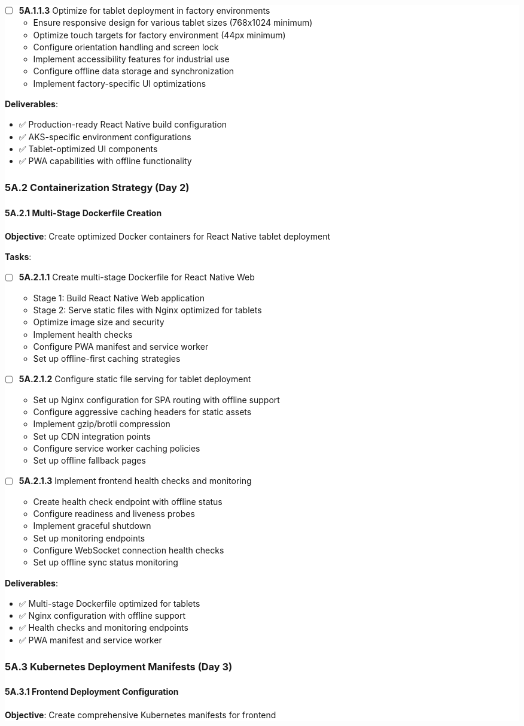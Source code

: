 - [ ] **5A.1.1.3** Optimize for tablet deployment in factory environments
  - Ensure responsive design for various tablet sizes (768x1024 minimum)
  - Optimize touch targets for factory environment (44px minimum)
  - Configure orientation handling and screen lock
  - Implement accessibility features for industrial use
  - Configure offline data storage and synchronization
  - Implement factory-specific UI optimizations

**Deliverables**:
- ✅ Production-ready React Native build configuration
- ✅ AKS-specific environment configurations
- ✅ Tablet-optimized UI components
- ✅ PWA capabilities with offline functionality

### 5A.2 Containerization Strategy (Day 2)

#### 5A.2.1 Multi-Stage Dockerfile Creation
**Objective**: Create optimized Docker containers for React Native tablet deployment

**Tasks**:
- [ ] **5A.2.1.1** Create multi-stage Dockerfile for React Native Web
  - Stage 1: Build React Native Web application
  - Stage 2: Serve static files with Nginx optimized for tablets
  - Optimize image size and security
  - Implement health checks
  - Configure PWA manifest and service worker
  - Set up offline-first caching strategies

- [ ] **5A.2.1.2** Configure static file serving for tablet deployment
  - Set up Nginx configuration for SPA routing with offline support
  - Configure aggressive caching headers for static assets
  - Implement gzip/brotli compression
  - Set up CDN integration points
  - Configure service worker caching policies
  - Set up offline fallback pages

- [ ] **5A.2.1.3** Implement frontend health checks and monitoring
  - Create health check endpoint with offline status
  - Configure readiness and liveness probes
  - Implement graceful shutdown
  - Set up monitoring endpoints
  - Configure WebSocket connection health checks
  - Set up offline sync status monitoring

**Deliverables**:
- ✅ Multi-stage Dockerfile optimized for tablets
- ✅ Nginx configuration with offline support
- ✅ Health checks and monitoring endpoints
- ✅ PWA manifest and service worker

### 5A.3 Kubernetes Deployment Manifests (Day 3)

#### 5A.3.1 Frontend Deployment Configuration
**Objective**: Create comprehensive Kubernetes manifests for frontend
